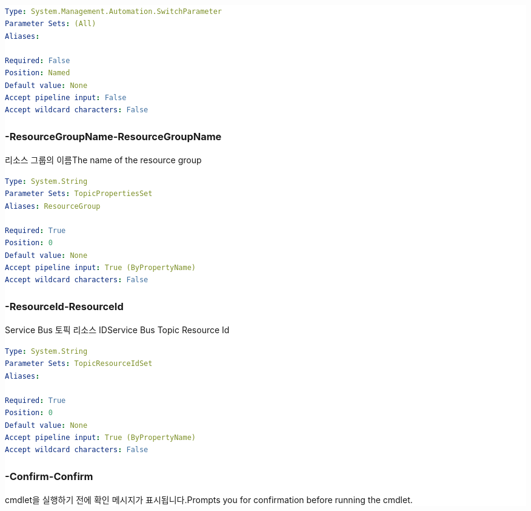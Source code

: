 ```yaml
Type: System.Management.Automation.SwitchParameter
Parameter Sets: (All)
Aliases:

Required: False
Position: Named
Default value: None
Accept pipeline input: False
Accept wildcard characters: False
```

### <span data-ttu-id="acbee-130">-ResourceGroupName</span><span class="sxs-lookup"><span data-stu-id="acbee-130">-ResourceGroupName</span></span>
<span data-ttu-id="acbee-131">리소스 그룹의 이름</span><span class="sxs-lookup"><span data-stu-id="acbee-131">The name of the resource group</span></span>

```yaml
Type: System.String
Parameter Sets: TopicPropertiesSet
Aliases: ResourceGroup

Required: True
Position: 0
Default value: None
Accept pipeline input: True (ByPropertyName)
Accept wildcard characters: False
```

### <span data-ttu-id="acbee-132">-ResourceId</span><span class="sxs-lookup"><span data-stu-id="acbee-132">-ResourceId</span></span>
<span data-ttu-id="acbee-133">Service Bus 토픽 리소스 ID</span><span class="sxs-lookup"><span data-stu-id="acbee-133">Service Bus Topic Resource Id</span></span>

```yaml
Type: System.String
Parameter Sets: TopicResourceIdSet
Aliases:

Required: True
Position: 0
Default value: None
Accept pipeline input: True (ByPropertyName)
Accept wildcard characters: False
```

### <span data-ttu-id="acbee-134">-Confirm</span><span class="sxs-lookup"><span data-stu-id="acbee-134">-Confirm</span></span>
<span data-ttu-id="acbee-135">cmdlet을 실행하기 전에 확인 메시지가 표시됩니다.</span><span class="sxs-lookup"><span data-stu-id="acbee-135">Prompts you for confirmation before running the cmdlet.</span></span>
